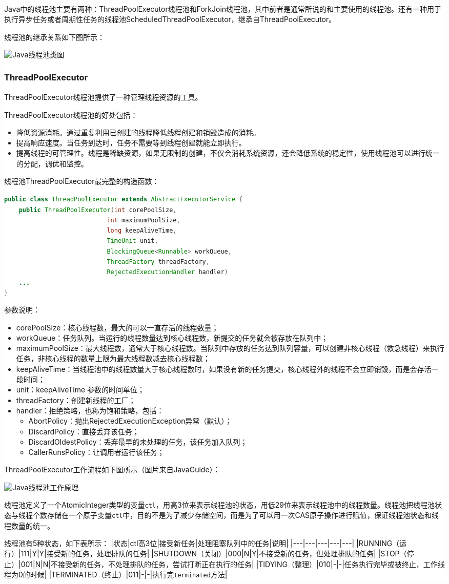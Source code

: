 Java中的线程池主要有两种：ThreadPoolExecutor线程池和ForkJoin线程池，其中前者是通常所说的和主要使用的线程池。还有一种用于执行异步任务或者周期性任务的线程池ScheduledThreadPoolExecutor，继承自ThreadPoolExecutor。

线程池的继承关系如下图所示：

<img src="https://raw.githubusercontent.com/shengchaohua/MyImages/main/images/20201029201617.png?token=AE4F4YIOAYZAH2IQV2NQC3K7TKZSS" alt="Java线程池类图"  />

### ThreadPoolExecutor
ThreadPoolExecutor线程池提供了一种管理线程资源的工具。

ThreadPoolExecutor线程池的好处包括：
- 降低资源消耗。通过重复利用已创建的线程降低线程创建和销毁造成的消耗。
- 提高响应速度。当任务到达时，任务不需要等到线程创建就能立即执行。
- 提高线程的可管理性。线程是稀缺资源，如果无限制的创建，不仅会消耗系统资源，还会降低系统的稳定性，使用线程池可以进行统一的分配，调优和监控。


线程池ThreadPoolExecutor最完整的构造函数：
```java
public class ThreadPoolExecutor extends AbstractExecutorService {
    public ThreadPoolExecutor(int corePoolSize,
                            int maximumPoolSize,
                            long keepAliveTime,
                            TimeUnit unit,
                            BlockingQueue<Runnable> workQueue,
                            ThreadFactory threadFactory,
                            RejectedExecutionHandler handler)
    ...
}
```

参数说明：
- corePoolSize：核心线程数，最大的可以一直存活的线程数量；
- workQueue：任务队列。当运行的线程数量达到核心线程数，新提交的任务就会被存放在队列中；
- maximumPoolSize：最大线程数，通常大于核心线程数。当队列中存放的任务达到队列容量，可以创建非核心线程（救急线程）来执行任务，非核心线程的数量上限为最大线程数减去核心线程数；
- keepAliveTime：当线程池中的线程数量大于核心线程数时，如果没有新的任务提交，核心线程外的线程不会立即销毁，而是会存活一段时间；
- unit：keepAliveTime 参数的时间单位；
- threadFactory：创建新线程的工厂；
- handler：拒绝策略，也称为饱和策略，包括：
    - AbortPolicy：抛出RejectedExecutionException异常（默认）；
    - DiscardPolicy：直接丢弃该任务；
    - DiscardOldestPolicy：丢弃最早的未处理的任务，该任务加入队列；
    - CallerRunsPolicy：让调用者运行该任务；

ThreadPoolExecutor工作流程如下图所示（图片来自JavaGuide）：

![Java线程池工作原理](https://raw.githubusercontent.com/shengchaohua/MyImages/main/images/20201029201724.png?token=AE4F4YIMHMGA7CUSZ2NQVMC7TKZWW)

线程池定义了一个AtomicInteger类型的变量`ctl`，用高3位来表示线程池的状态，用低29位来表示线程池中的线程数量。线程池把线程池状态与线程个数存储在一个原子变量`ctl`中，目的不是为了减少存储空间，而是为了可以用一次CAS原子操作进行赋值，保证线程池状态和线程数量的统一。

线程池有5种状态，如下表所示：
|状态|ctl高3位|接受新任务|处理阻塞队列中的任务|说明|
|---|---|---|---|---|
|RUNNING（运行）|111|Y|Y|接受新的任务，处理排队的任务|
|SHUTDOWN（关闭）|000|N|Y|不接受新的任务，但处理排队的任务|
|STOP（停止）|001|N|N|不接受新的任务，不处理排队的任务，尝试打断正在执行的任务|
|TIDYING（整理）|010|-|-|任务执行完毕或被终止，工作线程为0的时候|
|TERMINATED（终止）|011|-|-|执行完`terminated`方法|
